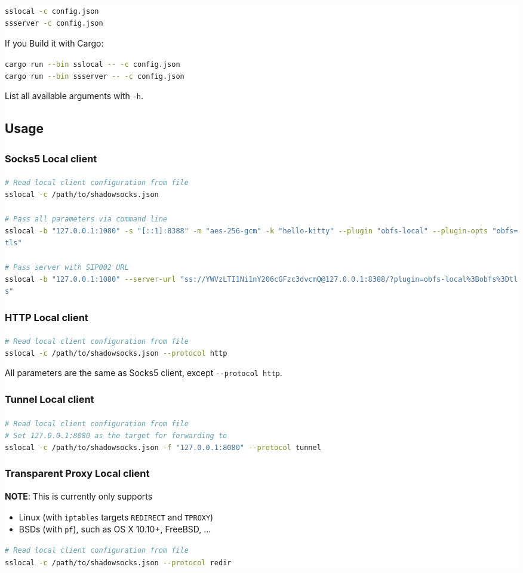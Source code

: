```bash
sslocal -c config.json
ssserver -c config.json
```

If you Build it with Cargo:

```bash
cargo run --bin sslocal -- -c config.json
cargo run --bin ssserver -- -c config.json
```

List all available arguments with `-h`.

## Usage

### Socks5 Local client

```bash
# Read local client configuration from file
sslocal -c /path/to/shadowsocks.json

# Pass all parameters via command line
sslocal -b "127.0.0.1:1080" -s "[::1]:8388" -m "aes-256-gcm" -k "hello-kitty" --plugin "obfs-local" --plugin-opts "obfs=tls"

# Pass server with SIP002 URL
sslocal -b "127.0.0.1:1080" --server-url "ss://YWVzLTI1Ni1nY206cGFzc3dvcmQ@127.0.0.1:8388/?plugin=obfs-local%3Bobfs%3Dtls"
```

### HTTP Local client

```bash
# Read local client configuration from file
sslocal -c /path/to/shadowsocks.json --protocol http
```

All parameters are the same as Socks5 client, except `--protocol http`.

### Tunnel Local client

```bash
# Read local client configuration from file
# Set 127.0.0.1:8080 as the target for forwarding to
sslocal -c /path/to/shadowsocks.json -f "127.0.0.1:8080" --protocol tunnel
```

### Transparent Proxy Local client

**NOTE**: This is currently only supports

* Linux (with `iptables` targets `REDIRECT` and `TPROXY`)
* BSDs (with `pf`), such as OS X 10.10+, FreeBSD, ...

```bash
# Read local client configuration from file
sslocal -c /path/to/shadowsocks.json --protocol redir
```
